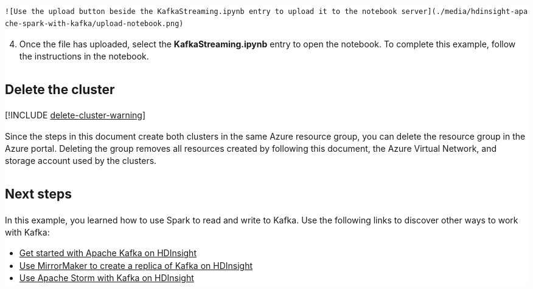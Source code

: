     ![Use the upload button beside the KafkaStreaming.ipynb entry to upload it to the notebook server](./media/hdinsight-apache-spark-with-kafka/upload-notebook.png)

4. Once the file has uploaded, select the __KafkaStreaming.ipynb__ entry to open the notebook. To complete this example, follow the instructions in the notebook.

## Delete the cluster

[!INCLUDE [delete-cluster-warning](../../includes/hdinsight-delete-cluster-warning.md)]

Since the steps in this document create both clusters in the same Azure resource group, you can delete the resource group in the Azure portal. Deleting the group removes all resources created by following this document, the Azure Virtual Network, and storage account used by the clusters.

## Next steps

In this example, you learned how to use Spark to read and write to Kafka. Use the following links to discover other ways to work with Kafka:

* [Get started with Apache Kafka on HDInsight](hdinsight-apache-kafka-get-started.md)
* [Use MirrorMaker to create a replica of Kafka on HDInsight](hdinsight-apache-kafka-mirroring.md)
* [Use Apache Storm with Kafka on HDInsight](hdinsight-apache-storm-with-kafka.md)

